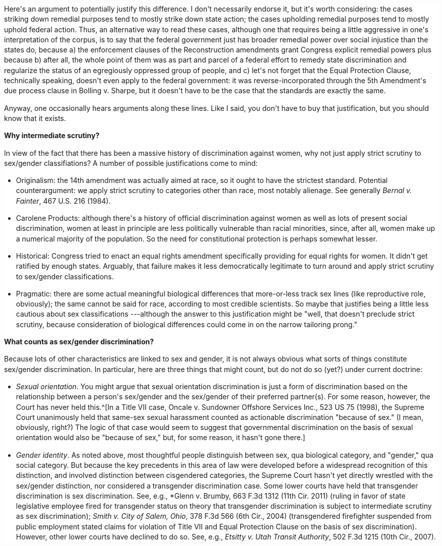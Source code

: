 Here's an argument to potentially justify this difference.  I don't necessarily endorse it, but it's worth considering: the cases striking down remedial purposes tend to mostly strike down state action; the cases upholding remedial purposes tend to mostly uphold federal action.  Thus, an alternative way to read these cases, although one that requires being a little aggressive in one's interpretation of the corpus, is to say that the federal government just has broader remedial power over social injustice than the states do, because a) the enforcement clauses of the Reconstruction amendments grant Congress explicit remedial powers plus because b) after all, the whole point of them was as part and parcel of a federal effort to remedy state discrimination and regularize the status of an egregiously oppressed group of people, and c) let's not forget that the Equal Protection Clause, technically speaking, doesn't even apply to the federal government: it was reverse-incorporated through the 5th Amendment's due process clause in Bolling v. Sharpe, but it doesn't have to be the case that the standards are exactly the same. 

Anyway, one occasionally hears arguments along these lines. Like I said, you don't have to buy that justification, but you should know that it exists.

**Why intermediate scrutiny?**

In view of the fact that there has been a massive history of discrimination against women, why not just apply strict scrutiny to sex/gender classifiations?  A number of possible justifications come to mind:

- Originalism: the 14th amendment was actually aimed at race, so it ought to have the strictest standard. Potential counterargument: we apply strict scrutiny to categories other than race, most notably alienage. See generally *Bernal v. Fainter*, 467 U.S. 216 (1984).

- Carolene Products: although there's a history of official discrimination against women as well as lots of present social discrimination, women at least in principle are less politically vulnerable than racial minorities, since, after all, women make up a numerical majority of the population. So the need for constitutional protection is perhaps somewhat lesser.

- Historical: Congress tried to enact an equal rights amendment specifically providing for equal rights for women. It didn't get ratified by enough states. Arguably, that failure makes it less democratically legitimate to turn around and apply strict scrutiny to sex/gender classifications.

- Pragmatic: there are some actual meaningful biological differences that more-or-less track sex lines (like reproductive role, obviously); the same cannot be said for race, according to most credible scientists. So maybe that justifies being a little less cautious about sex classifications ---although the answer to this justification might be "well, that doesn't preclude strict scrutiny, because consideration of biological differences could come in on the narrow tailoring prong."

**What counts as sex/gender discrimination?**

Because lots of other characteristics are linked to sex and gender, it is not always obvious what sorts of things constitute sex/gender discrimination.  In particular, here are three things that might count, but do not do so (yet?) under current doctrine:

- *Sexual orientation*.  You might argue that sexual orientation discrimination is just a form of discrimination based on the relationship between a person's sex/gender and the sex/gender of their preferred partner(s). For some reason, however, the Court has never held this.^[In a Title VII case, Oncale v. Sundowner Offshore Services Inc., 523 US 75 (1998), the Supreme Court unanimously held that same-sex sexual harassment counted as actionable discrimination "because of sex." (I mean, obviously, right?) The logic of that case would seem to suggest that governmental discrimination on the basis of sexual orientation would also be "because of sex," but, for some reason, it hasn't gone there.]

- *Gender identity*. As noted above, most thoughtful people distinguish between sex, qua biological category, and "gender," qua social category. But because the key precedents in this area of law were developed before a widespread recognition of this distinction, and involved distinction between cisgendered categories, the Supreme Court hasn't yet directly wrestled with the sex/gender distinction, nor considered a transgender discrimination case. Some lower courts have held that transgender discrimination is sex discrimination. See, e.g., *Glenn v. Brumby, 663 F.3d 1312 (11th Cir. 2011) (ruling in favor of state legislative employee fired for transgender status on theory that transgender discrimination is subject to intermediate scrutiny as sex discrimination); *Smith v. City of Salem, Ohio*, 378 F.3d 566 (6th Cir., 2004) (transgendered firefighter suspended from public employment stated claims for violation of Title VII and Equal Protection Clause on the basis of sex discrimination). However, other lower courts have declined to do so. See, e.g., *Etsitty v. Utah Transit Authority*, 502 F.3d 1215 (10th Cir., 2007).
